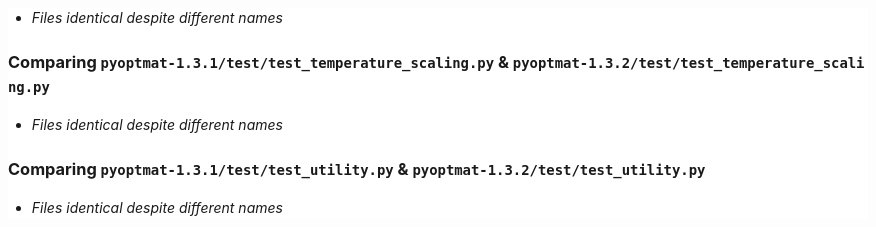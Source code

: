  * *Files identical despite different names*

### Comparing `pyoptmat-1.3.1/test/test_temperature_scaling.py` & `pyoptmat-1.3.2/test/test_temperature_scaling.py`

 * *Files identical despite different names*

### Comparing `pyoptmat-1.3.1/test/test_utility.py` & `pyoptmat-1.3.2/test/test_utility.py`

 * *Files identical despite different names*

